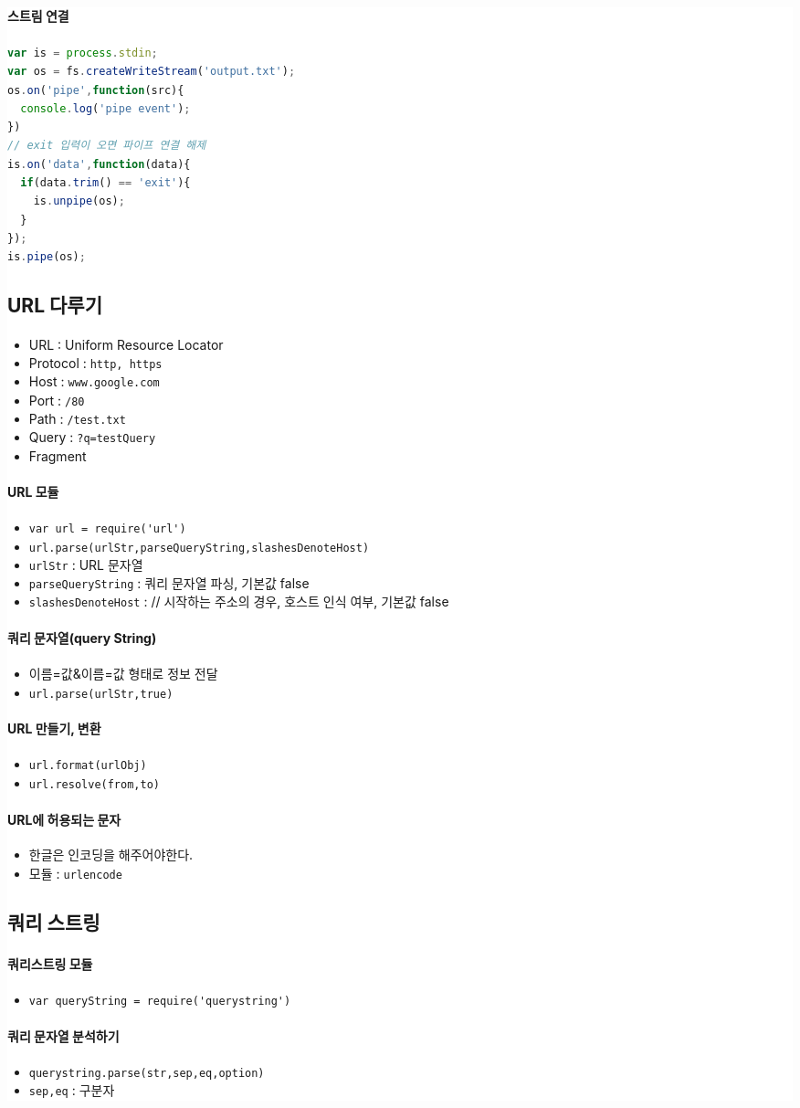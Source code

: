 #### 스트림 연결

``` javascript
var is = process.stdin;
var os = fs.createWriteStream('output.txt');
os.on('pipe',function(src){
  console.log('pipe event');
})
// exit 입력이 오면 파이프 연결 해제
is.on('data',function(data){
  if(data.trim() == 'exit'){
    is.unpipe(os);
  }
});
is.pipe(os);
```

## URL 다루기
- URL : Uniform Resource Locator
- Protocol : `http, https`
- Host : `www.google.com`
- Port : `/80`
- Path : `/test.txt`
- Query : `?q=testQuery`
- Fragment

#### URL 모듈
- `var url = require('url')`
- `url.parse(urlStr,parseQueryString,slashesDenoteHost)`
- `urlStr` : URL 문자열
- `parseQueryString` : 쿼리 문자열 파싱, 기본값 false
- `slashesDenoteHost` : // 시작하는 주소의 경우, 호스트 인식 여부, 기본값 false

#### 쿼리 문자열(query String)
- 이름=값&이름=값 형태로 정보 전달
- `url.parse(urlStr,true)`

#### URL 만들기, 변환
- `url.format(urlObj)`
- `url.resolve(from,to)`

#### URL에 허용되는 문자
- 한글은 인코딩을 해주어야한다.
- 모듈 : `urlencode`

## 쿼리 스트링

#### 쿼리스트링 모듈
- `var queryString = require('querystring')`

#### 쿼리 문자열 분석하기
- `querystring.parse(str,sep,eq,option)`
- `sep,eq` : 구분자

